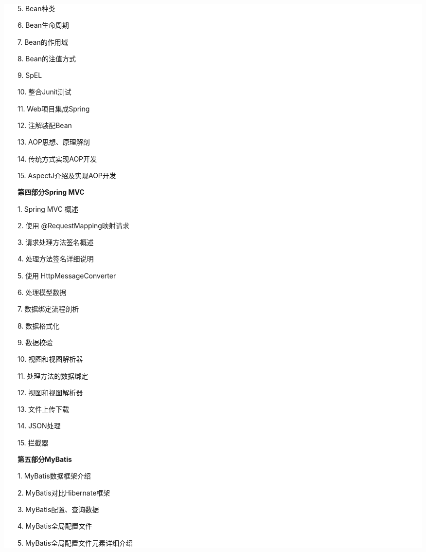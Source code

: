 　　5. Bean种类

　　6. Bean生命周期

　　7. Bean的作用域

　　8. Bean的注值方式

　　9. SpEL

　　10. 整合Junit测试

　　11. Web项目集成Spring

　　12. 注解装配Bean

　　13. AOP思想、原理解剖

　　14. 传统方式实现AOP开发

　　15. AspectJ介绍及实现AOP开发

　　**第四部分Spring MVC**

　　1. Spring MVC 概述

　　2. 使用 @RequestMapping映射请求

　　3. 请求处理方法签名概述

　　4. 处理方法签名详细说明

　　5. 使用 HttpMessageConverter

　　6. 处理模型数据

　　7. 数据绑定流程剖析

　　8. 数据格式化

　　9. 数据校验

　　10. 视图和视图解析器

　　11. 处理方法的数据绑定

　　12. 视图和视图解析器

　　13. 文件上传下载

　　14. JSON处理

　　15. 拦截器

　　**第五部分MyBatis**

　　1. MyBatis数据框架介绍

　　2. MyBatis对比Hibernate框架

　　3. MyBatis配置、查询数据

　　4. MyBatis全局配置文件

　　5. MyBatis全局配置文件元素详细介绍
